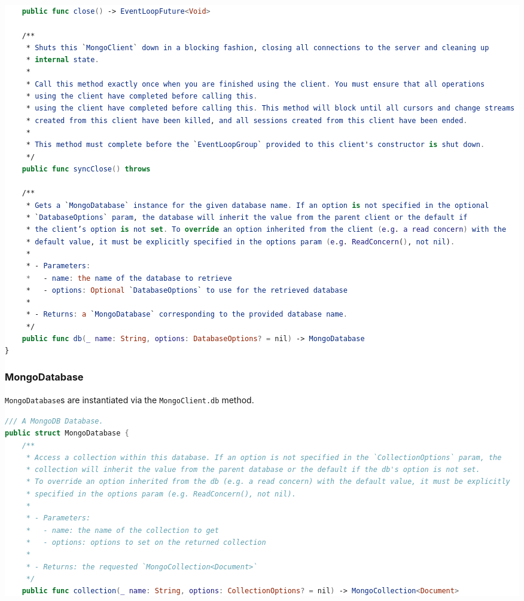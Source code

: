 ```swift
    public func close() -> EventLoopFuture<Void>

    /**
     * Shuts this `MongoClient` down in a blocking fashion, closing all connections to the server and cleaning up
     * internal state.
     *
     * Call this method exactly once when you are finished using the client. You must ensure that all operations
     * using the client have completed before calling this.
     * using the client have completed before calling this. This method will block until all cursors and change streams
     * created from this client have been killed, and all sessions created from this client have been ended.
     *
     * This method must complete before the `EventLoopGroup` provided to this client's constructor is shut down.
     */
    public func syncClose() throws

    /**
     * Gets a `MongoDatabase` instance for the given database name. If an option is not specified in the optional
     * `DatabaseOptions` param, the database will inherit the value from the parent client or the default if
     * the client’s option is not set. To override an option inherited from the client (e.g. a read concern) with the
     * default value, it must be explicitly specified in the options param (e.g. ReadConcern(), not nil).
     *
     * - Parameters:
     *   - name: the name of the database to retrieve
     *   - options: Optional `DatabaseOptions` to use for the retrieved database
     *
     * - Returns: a `MongoDatabase` corresponding to the provided database name.
     */
    public func db(_ name: String, options: DatabaseOptions? = nil) -> MongoDatabase
}
```

### MongoDatabase
`MongoDatabase`s are instantiated via the `MongoClient.db` method.
```swift
/// A MongoDB Database.
public struct MongoDatabase {
    /**
     * Access a collection within this database. If an option is not specified in the `CollectionOptions` param, the
     * collection will inherit the value from the parent database or the default if the db's option is not set.
     * To override an option inherited from the db (e.g. a read concern) with the default value, it must be explicitly
     * specified in the options param (e.g. ReadConcern(), not nil).
     *
     * - Parameters:
     *   - name: the name of the collection to get
     *   - options: options to set on the returned collection
     *
     * - Returns: the requested `MongoCollection<Document>`
     */
    public func collection(_ name: String, options: CollectionOptions? = nil) -> MongoCollection<Document>

```